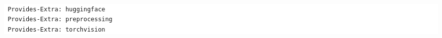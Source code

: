 ```diff
 Provides-Extra: huggingface
 Provides-Extra: preprocessing
 Provides-Extra: torchvision
```

